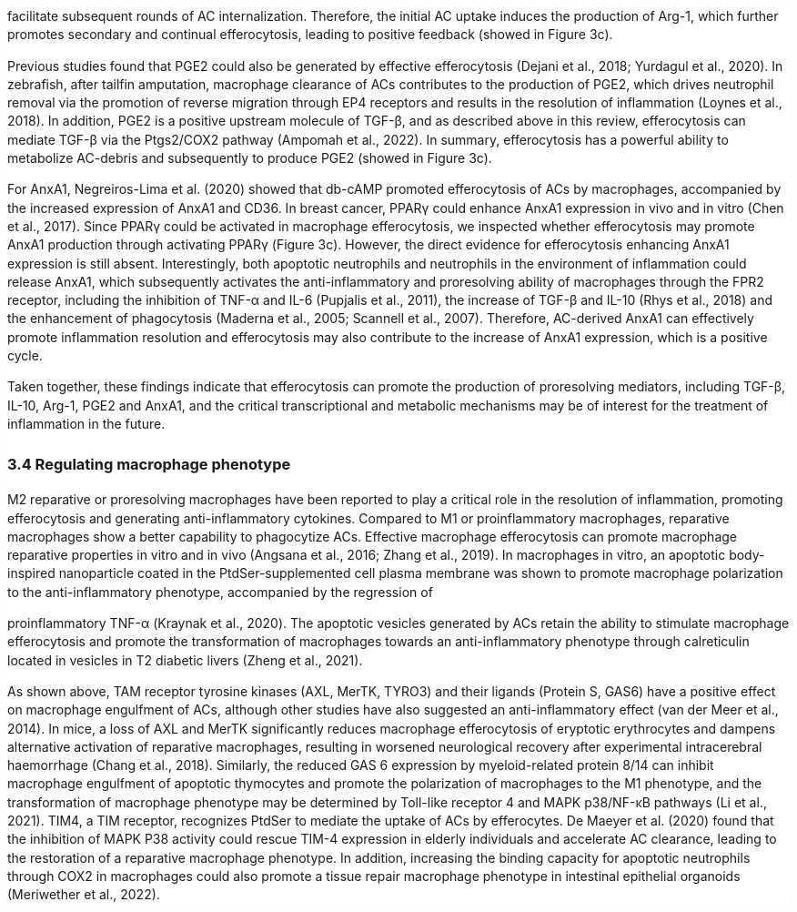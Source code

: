 facilitate subsequent rounds of AC internalization. Therefore, the initial AC uptake induces the production of Arg-1, which further promotes secondary and continual efferocytosis, leading to positive feedback (showed in Figure 3c).

Previous studies found that PGE2 could also be generated by effective efferocytosis (Dejani et al., 2018; Yurdagul et al., 2020). In zebrafish, after tailfin amputation, macrophage clearance of ACs contributes to the production of PGE2, which drives neutrophil removal via the promotion of reverse migration through EP4 receptors and results in the resolution of inflammation (Loynes et al., 2018). In addition, PGE2 is a positive upstream molecule of TGF-β, and as described above in this review, efferocytosis can mediate TGF-β via the Ptgs2/COX2 pathway (Ampomah et al., 2022). In summary, efferocytosis has a powerful ability to metabolize AC-debris and subsequently to produce PGE2 (showed in Figure 3c).

For AnxA1, Negreiros-Lima et al. (2020) showed that db-cAMP promoted efferocytosis of ACs by macrophages, accompanied by the increased expression of AnxA1 and CD36. In breast cancer, PPARγ could enhance AnxA1 expression in vivo and in vitro (Chen et al., 2017). Since PPARγ could be activated in macrophage efferocytosis, we inspected whether efferocytosis may promote AnxA1 production through activating PPARγ (Figure 3c). However, the direct evidence for efferocytosis enhancing AnxA1 expression is still absent. Interestingly, both apoptotic neutrophils and neutrophils in the environment of inflammation could release AnxA1, which subsequently activates the anti-inflammatory and proresolving ability of macrophages through the FPR2 receptor, including the inhibition of TNF-α and IL-6 (Pupjalis et al., 2011), the increase of TGF-β and IL-10 (Rhys et al., 2018) and the enhancement of phagocytosis (Maderna et al., 2005; Scannell et al., 2007). Therefore, AC-derived AnxA1 can effectively promote inflammation resolution and efferocytosis may also contribute to the increase of AnxA1 expression, which is a positive cycle.

Taken together, these findings indicate that efferocytosis can promote the production of proresolving mediators, including TGF-β, IL-10, Arg-1, PGE2 and AnxA1, and the critical transcriptional and metabolic mechanisms may be of interest for the treatment of inflammation in the future.

### 3.4 Regulating macrophage phenotype

M2 reparative or proresolving macrophages have been reported to play a critical role in the resolution of inflammation, promoting efferocytosis and generating anti-inflammatory cytokines. Compared to M1 or proinflammatory macrophages, reparative macrophages show a better capability to phagocytize ACs. Effective macrophage efferocytosis can promote macrophage reparative properties in vitro and in vivo (Angsana et al., 2016; Zhang et al., 2019). In macrophages in vitro, an apoptotic body-inspired nanoparticle coated in the PtdSer-supplemented cell plasma membrane was shown to promote macrophage polarization to the anti-inflammatory phenotype, accompanied by the regression of

proinflammatory TNF-α (Kraynak et al., 2020). The apoptotic vesicles generated by ACs retain the ability to stimulate macrophage efferocytosis and promote the transformation of macrophages towards an anti-inflammatory phenotype through calreticulin located in vesicles in T2 diabetic livers (Zheng et al., 2021).

As shown above, TAM receptor tyrosine kinases (AXL, MerTK, TYRO3) and their ligands (Protein S, GAS6) have a positive effect on macrophage engulfment of ACs, although other studies have also suggested an anti-inflammatory effect (van der Meer et al., 2014). In mice, a loss of AXL and MerTK significantly reduces macrophage efferocytosis of eryptotic erythrocytes and dampens alternative activation of reparative macrophages, resulting in worsened neurological recovery after experimental intracerebral haemorrhage (Chang et al., 2018). Similarly, the reduced GAS 6 expression by myeloid-related protein 8/14 can inhibit macrophage engulfment of apoptotic thymocytes and promote the polarization of macrophages to the M1 phenotype, and the transformation of macrophage phenotype may be determined by Toll-like receptor 4 and MAPK p38/NF-κB pathways (Li et al., 2021). TIM4, a TIM receptor, recognizes PtdSer to mediate the uptake of ACs by efferocytes. De Maeyer et al. (2020) found that the inhibition of MAPK P38 activity could rescue TIM-4 expression in elderly individuals and accelerate AC clearance, leading to the restoration of a reparative macrophage phenotype. In addition, increasing the binding capacity for apoptotic neutrophils through COX2 in macrophages could also promote a tissue repair macrophage phenotype in intestinal epithelial organoids (Meriwether et al., 2022).
